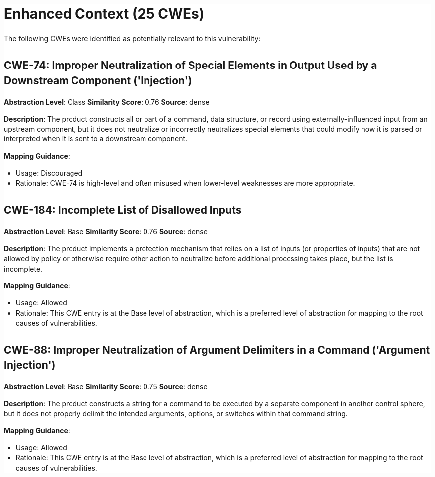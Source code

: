# Enhanced Context (25 CWEs)
The following CWEs were identified as potentially relevant to this vulnerability:

## CWE-74: Improper Neutralization of Special Elements in Output Used by a Downstream Component ('Injection')
**Abstraction Level**: Class
**Similarity Score**: 0.76
**Source**: dense

**Description**:
The product constructs all or part of a command, data structure, or record using externally-influenced input from an upstream component, but it does not neutralize or incorrectly neutralizes special elements that could modify how it is parsed or interpreted when it is sent to a downstream component.

**Mapping Guidance**:
- Usage: Discouraged
- Rationale: CWE-74 is high-level and often misused when lower-level weaknesses are more appropriate.



## CWE-184: Incomplete List of Disallowed Inputs
**Abstraction Level**: Base
**Similarity Score**: 0.76
**Source**: dense

**Description**:
The product implements a protection mechanism that relies on a list of inputs (or properties of inputs) that are not allowed by policy or otherwise require other action to neutralize before additional processing takes place, but the list is incomplete.

**Mapping Guidance**:
- Usage: Allowed
- Rationale: This CWE entry is at the Base level of abstraction, which is a preferred level of abstraction for mapping to the root causes of vulnerabilities.



## CWE-88: Improper Neutralization of Argument Delimiters in a Command ('Argument Injection')
**Abstraction Level**: Base
**Similarity Score**: 0.75
**Source**: dense

**Description**:
The product constructs a string for a command to be executed by a separate component
in another control sphere, but it does not properly delimit the
intended arguments, options, or switches within that command string.

**Mapping Guidance**:
- Usage: Allowed
- Rationale: This CWE entry is at the Base level of abstraction, which is a preferred level of abstraction for mapping to the root causes of vulnerabilities.
